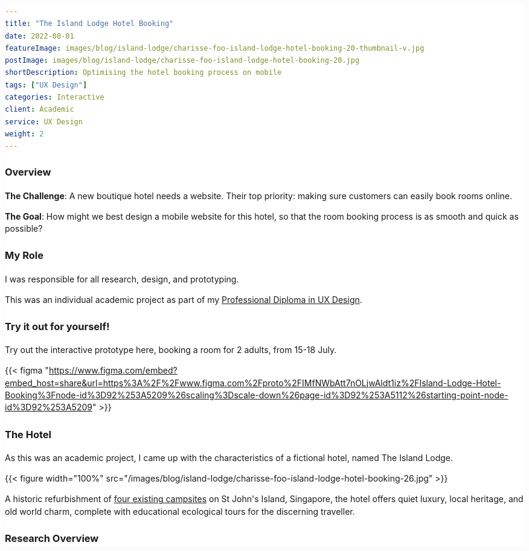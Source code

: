 ```yaml
---
title: "The Island Lodge Hotel Booking"
date: 2022-08-01
featureImage: images/blog/island-lodge/charisse-foo-island-lodge-hotel-booking-20-thumbnail-v.jpg
postImage: images/blog/island-lodge/charisse-foo-island-lodge-hotel-booking-20.jpg
shortDescription: Optimising the hotel booking process on mobile
tags: ["UX Design"]
categories: Interactive
client: Academic
service: UX Design
weight: 2
---
```


### Overview

**The Challenge**: A new boutique hotel needs a website. Their top priority: making sure customers can easily book rooms online.

**The Goal**: How might we best design a mobile website for this hotel, so that the room booking process is as smooth and quick as possible?

### My Role

I was responsible for all research, design, and prototyping.

This was an individual academic project as part of my [Professional Diploma in UX Design](https://www.credential.net/358581c5-0f90-41d7-9301-82ff6f7b1d3e#gs.9pjyb3).



### Try it out for yourself!

Try out the interactive prototype here, booking a room for 2 adults, from 15-18 July.

{{< figma "https://www.figma.com/embed?embed_host=share&url=https%3A%2F%2Fwww.figma.com%2Fproto%2FIMfNWbAtt7nOLjwAldt1iz%2FIsland-Lodge-Hotel-Booking%3Fnode-id%3D92%253A5209%26scaling%3Dscale-down%26page-id%3D92%253A5112%26starting-point-node-id%3D92%253A5209" >}}

### The Hotel

As this was an academic project, I came up with the characteristics of a fictional hotel, named The Island Lodge.

{{< figure width="100%" src="/images/blog/island-lodge/charisse-foo-island-lodge-hotel-booking-26.jpg" >}}

A historic refurbishment of [four existing campsites](https://www.sla.gov.sg/state-land-n-property/management-of-state-land-and-property/visiting-the-sla-managed-islands/st-johns-island) on St John's Island, Singapore, the hotel offers quiet luxury, local heritage, and old world charm, complete with educational ecological tours for the discerning traveller.



### Research Overview
